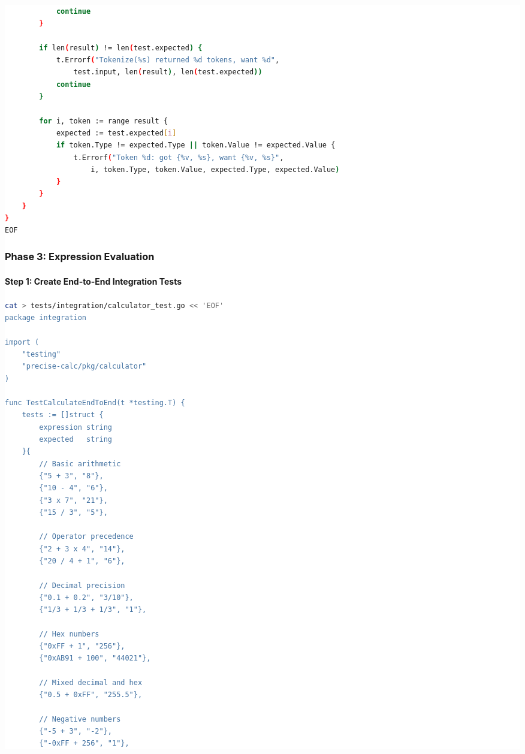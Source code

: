 ```bash
            continue
        }

        if len(result) != len(test.expected) {
            t.Errorf("Tokenize(%s) returned %d tokens, want %d",
                test.input, len(result), len(test.expected))
            continue
        }

        for i, token := range result {
            expected := test.expected[i]
            if token.Type != expected.Type || token.Value != expected.Value {
                t.Errorf("Token %d: got {%v, %s}, want {%v, %s}",
                    i, token.Type, token.Value, expected.Type, expected.Value)
            }
        }
    }
}
EOF
```

### Phase 3: Expression Evaluation

#### Step 1: Create End-to-End Integration Tests
```bash
cat > tests/integration/calculator_test.go << 'EOF'
package integration

import (
    "testing"
    "precise-calc/pkg/calculator"
)

func TestCalculateEndToEnd(t *testing.T) {
    tests := []struct {
        expression string
        expected   string
    }{
        // Basic arithmetic
        {"5 + 3", "8"},
        {"10 - 4", "6"},
        {"3 x 7", "21"},
        {"15 / 3", "5"},

        // Operator precedence
        {"2 + 3 x 4", "14"},
        {"20 / 4 + 1", "6"},

        // Decimal precision
        {"0.1 + 0.2", "3/10"},
        {"1/3 + 1/3 + 1/3", "1"},

        // Hex numbers
        {"0xFF + 1", "256"},
        {"0xAB91 + 100", "44021"},

        // Mixed decimal and hex
        {"0.5 + 0xFF", "255.5"},

        // Negative numbers
        {"-5 + 3", "-2"},
        {"-0xFF + 256", "1"},

```